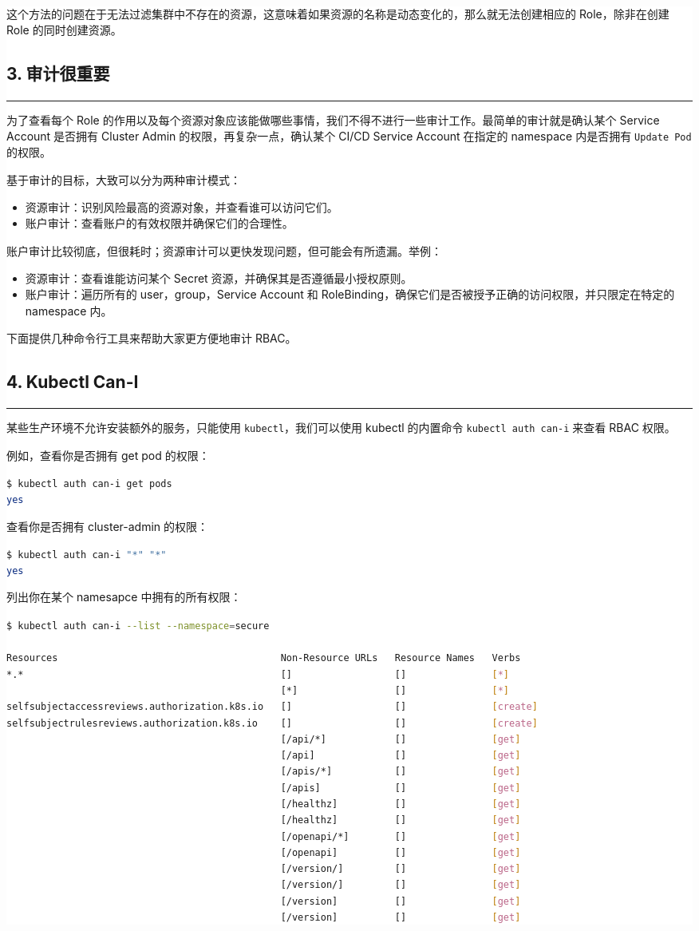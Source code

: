 这个方法的问题在于无法过滤集群中不存在的资源，这意味着如果资源的名称是动态变化的，那么就无法创建相应的 Role，除非在创建 Role 的同时创建资源。

## <span id="inline-toc">3.</span> 审计很重要

----

为了查看每个 Role 的作用以及每个资源对象应该能做哪些事情，我们不得不进行一些审计工作。最简单的审计就是确认某个 Service Account 是否拥有 Cluster Admin 的权限，再复杂一点，确认某个 CI/CD Service Account 在指定的 namespace 内是否拥有 `Update Pod` 的权限。

基于审计的目标，大致可以分为两种审计模式：

+ 资源审计：识别风险最高的资源对象，并查看谁可以访问它们。
+ 账户审计：查看账户的有效权限并确保它们的合理性。

账户审计比较彻底，但很耗时；资源审计可以更快发现问题，但可能会有所遗漏。举例：

+ 资源审计：查看谁能访问某个 Secret 资源，并确保其是否遵循最小授权原则。
+ 账户审计：遍历所有的 user，group，Service Account 和 RoleBinding，确保它们是否被授予正确的访问权限，并只限定在特定的 namespace 内。

下面提供几种命令行工具来帮助大家更方便地审计 RBAC。

## <span id="inline-toc">4.</span> Kubectl Can-I

----

某些生产环境不允许安装额外的服务，只能使用 `kubectl`，我们可以使用 kubectl 的内置命令 `kubectl auth can-i` 来查看 RBAC 权限。

例如，查看你是否拥有 get pod 的权限：

```bash
$ kubectl auth can-i get pods
yes
```

查看你是否拥有 cluster-admin 的权限：

```bash
$ kubectl auth can-i "*" "*"
yes
```

列出你在某个 namesapce 中拥有的所有权限：

```bash
$ kubectl auth can-i --list --namespace=secure

Resources                                       Non-Resource URLs   Resource Names   Verbs
*.*                                             []                  []               [*]
                                                [*]                 []               [*]
selfsubjectaccessreviews.authorization.k8s.io   []                  []               [create]
selfsubjectrulesreviews.authorization.k8s.io    []                  []               [create]
                                                [/api/*]            []               [get]
                                                [/api]              []               [get]
                                                [/apis/*]           []               [get]
                                                [/apis]             []               [get]
                                                [/healthz]          []               [get]
                                                [/healthz]          []               [get]
                                                [/openapi/*]        []               [get]
                                                [/openapi]          []               [get]
                                                [/version/]         []               [get]
                                                [/version/]         []               [get]
                                                [/version]          []               [get]
                                                [/version]          []               [get]
```
